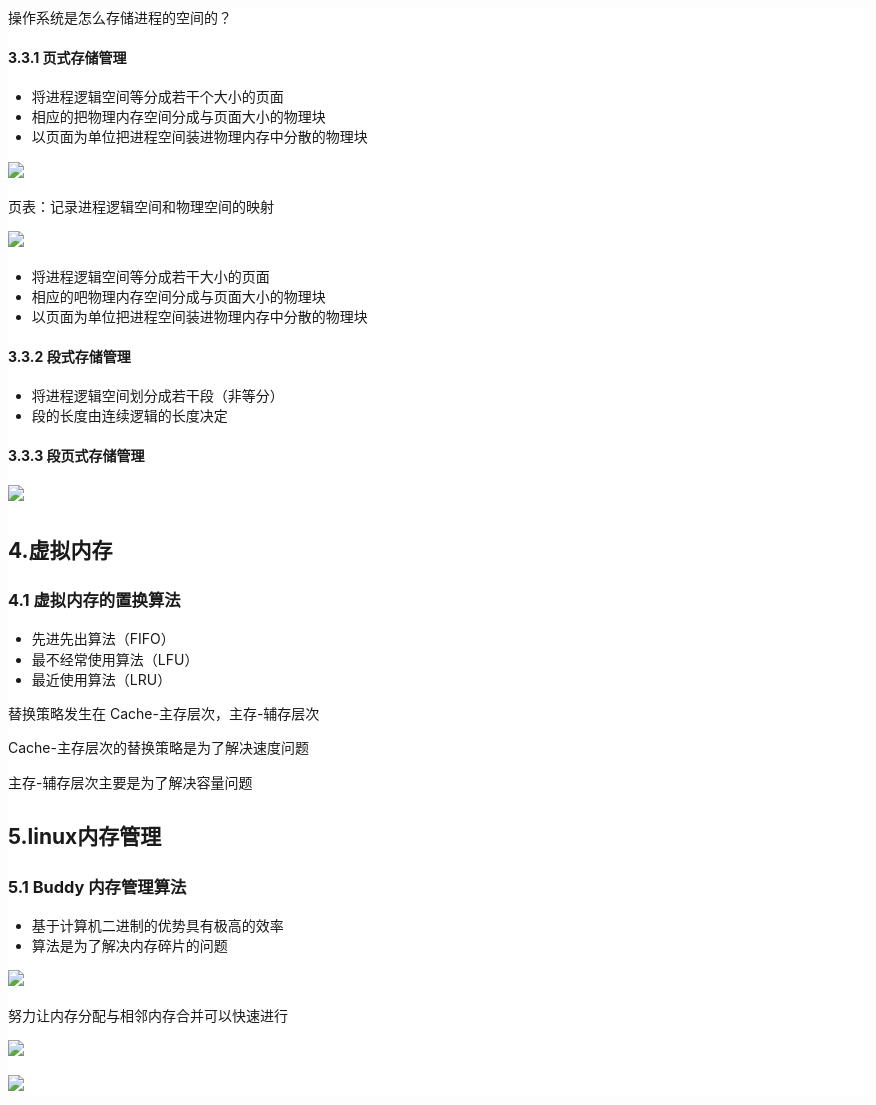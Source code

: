 操作系统是怎么存储进程的空间的？

#### 3.3.1 页式存储管理
- 将进程逻辑空间等分成若干个大小的页面
- 相应的把物理内存空间分成与页面大小的物理块
- 以页面为单位把进程空间装进物理内存中分散的物理块

![](./img/段页式存储管理01.png)

页表：记录进程逻辑空间和物理空间的映射

![](./img/段页式存储管理02.png)


- 将进程逻辑空间等分成若干大小的页面
- 相应的吧物理内存空间分成与页面大小的物理块
- 以页面为单位把进程空间装进物理内存中分散的物理块

#### 3.3.2 段式存储管理

- 将进程逻辑空间划分成若干段（非等分）
- 段的长度由连续逻辑的长度决定

#### 3.3.3 段页式存储管理

![](./img/段页式存储管理03.png)

## 4.虚拟内存

### 4.1 虚拟内存的置换算法
- 先进先出算法（FIFO）
- 最不经常使用算法（LFU）
- 最近使用算法（LRU）

替换策略发生在 Cache-主存层次，主存-辅存层次

Cache-主存层次的替换策略是为了解决速度问题

主存-辅存层次主要是为了解决容量问题

## 5.linux内存管理

### 5.1 Buddy 内存管理算法
- 基于计算机二进制的优势具有极高的效率
- 算法是为了解决内存碎片的问题

![](./img/linux内存管理.png)

努力让内存分配与相邻内存合并可以快速进行

![](./img/linux内存管理01.png/)

![](./img/linux内存管理03.png)
